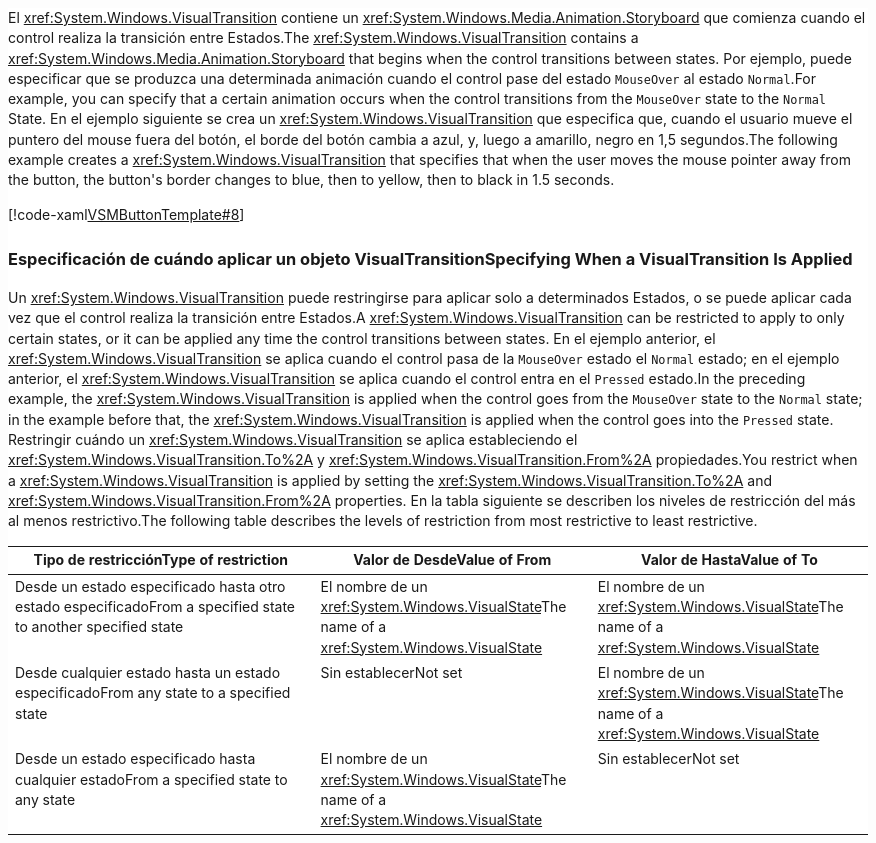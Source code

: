  <span data-ttu-id="881ba-269">El <xref:System.Windows.VisualTransition> contiene un <xref:System.Windows.Media.Animation.Storyboard> que comienza cuando el control realiza la transición entre Estados.</span><span class="sxs-lookup"><span data-stu-id="881ba-269">The <xref:System.Windows.VisualTransition> contains a <xref:System.Windows.Media.Animation.Storyboard> that begins when the control transitions between states.</span></span> <span data-ttu-id="881ba-270">Por ejemplo, puede especificar que se produzca una determinada animación cuando el control pase del estado `MouseOver` al estado `Normal`.</span><span class="sxs-lookup"><span data-stu-id="881ba-270">For example, you can specify that a certain animation occurs when the control transitions from the `MouseOver` state to the `Normal` State.</span></span> <span data-ttu-id="881ba-271">En el ejemplo siguiente se crea un <xref:System.Windows.VisualTransition> que especifica que, cuando el usuario mueve el puntero del mouse fuera del botón, el borde del botón cambia a azul, y, luego a amarillo, negro en 1,5 segundos.</span><span class="sxs-lookup"><span data-stu-id="881ba-271">The following example creates a <xref:System.Windows.VisualTransition> that specifies that when the user moves the mouse pointer away from the button, the button's border changes to blue, then to yellow, then to black in 1.5 seconds.</span></span>  
  
 [!code-xaml[VSMButtonTemplate#8](../../../../samples/snippets/csharp/VS_Snippets_Wpf/vsmbuttontemplate/csharp/skinnedbutton.xaml#8)]  
  
### <a name="specifying-when-a-visualtransition-is-applied"></a><span data-ttu-id="881ba-272">Especificación de cuándo aplicar un objeto VisualTransition</span><span class="sxs-lookup"><span data-stu-id="881ba-272">Specifying When a VisualTransition Is Applied</span></span>  
 <span data-ttu-id="881ba-273">Un <xref:System.Windows.VisualTransition> puede restringirse para aplicar solo a determinados Estados, o se puede aplicar cada vez que el control realiza la transición entre Estados.</span><span class="sxs-lookup"><span data-stu-id="881ba-273">A <xref:System.Windows.VisualTransition> can be restricted to apply to only certain states, or it can be applied any time the control transitions between states.</span></span> <span data-ttu-id="881ba-274">En el ejemplo anterior, el <xref:System.Windows.VisualTransition> se aplica cuando el control pasa de la `MouseOver` estado el `Normal` estado; en el ejemplo anterior, el <xref:System.Windows.VisualTransition> se aplica cuando el control entra en el `Pressed` estado.</span><span class="sxs-lookup"><span data-stu-id="881ba-274">In the preceding example, the <xref:System.Windows.VisualTransition> is applied when the control goes from the `MouseOver` state to the `Normal` state; in the example before that, the <xref:System.Windows.VisualTransition> is applied when the control goes into the `Pressed` state.</span></span> <span data-ttu-id="881ba-275">Restringir cuándo un <xref:System.Windows.VisualTransition> se aplica estableciendo el <xref:System.Windows.VisualTransition.To%2A> y <xref:System.Windows.VisualTransition.From%2A> propiedades.</span><span class="sxs-lookup"><span data-stu-id="881ba-275">You restrict when a <xref:System.Windows.VisualTransition> is applied by setting the <xref:System.Windows.VisualTransition.To%2A> and <xref:System.Windows.VisualTransition.From%2A> properties.</span></span> <span data-ttu-id="881ba-276">En la tabla siguiente se describen los niveles de restricción del más al menos restrictivo.</span><span class="sxs-lookup"><span data-stu-id="881ba-276">The following table describes the levels of restriction from most restrictive to least restrictive.</span></span>  
  
|<span data-ttu-id="881ba-277">Tipo de restricción</span><span class="sxs-lookup"><span data-stu-id="881ba-277">Type of restriction</span></span>|<span data-ttu-id="881ba-278">Valor de Desde</span><span class="sxs-lookup"><span data-stu-id="881ba-278">Value of From</span></span>|<span data-ttu-id="881ba-279">Valor de Hasta</span><span class="sxs-lookup"><span data-stu-id="881ba-279">Value of To</span></span>|  
|-------------------------|-------------------|-----------------|  
|<span data-ttu-id="881ba-280">Desde un estado especificado hasta otro estado especificado</span><span class="sxs-lookup"><span data-stu-id="881ba-280">From a specified state to another specified state</span></span>|<span data-ttu-id="881ba-281">El nombre de un <xref:System.Windows.VisualState></span><span class="sxs-lookup"><span data-stu-id="881ba-281">The name of a <xref:System.Windows.VisualState></span></span>|<span data-ttu-id="881ba-282">El nombre de un <xref:System.Windows.VisualState></span><span class="sxs-lookup"><span data-stu-id="881ba-282">The name of a <xref:System.Windows.VisualState></span></span>|  
|<span data-ttu-id="881ba-283">Desde cualquier estado hasta un estado especificado</span><span class="sxs-lookup"><span data-stu-id="881ba-283">From any state to a specified state</span></span>|<span data-ttu-id="881ba-284">Sin establecer</span><span class="sxs-lookup"><span data-stu-id="881ba-284">Not set</span></span>|<span data-ttu-id="881ba-285">El nombre de un <xref:System.Windows.VisualState></span><span class="sxs-lookup"><span data-stu-id="881ba-285">The name of a <xref:System.Windows.VisualState></span></span>|  
|<span data-ttu-id="881ba-286">Desde un estado especificado hasta cualquier estado</span><span class="sxs-lookup"><span data-stu-id="881ba-286">From a specified state to any state</span></span>|<span data-ttu-id="881ba-287">El nombre de un <xref:System.Windows.VisualState></span><span class="sxs-lookup"><span data-stu-id="881ba-287">The name of a <xref:System.Windows.VisualState></span></span>|<span data-ttu-id="881ba-288">Sin establecer</span><span class="sxs-lookup"><span data-stu-id="881ba-288">Not set</span></span>|  